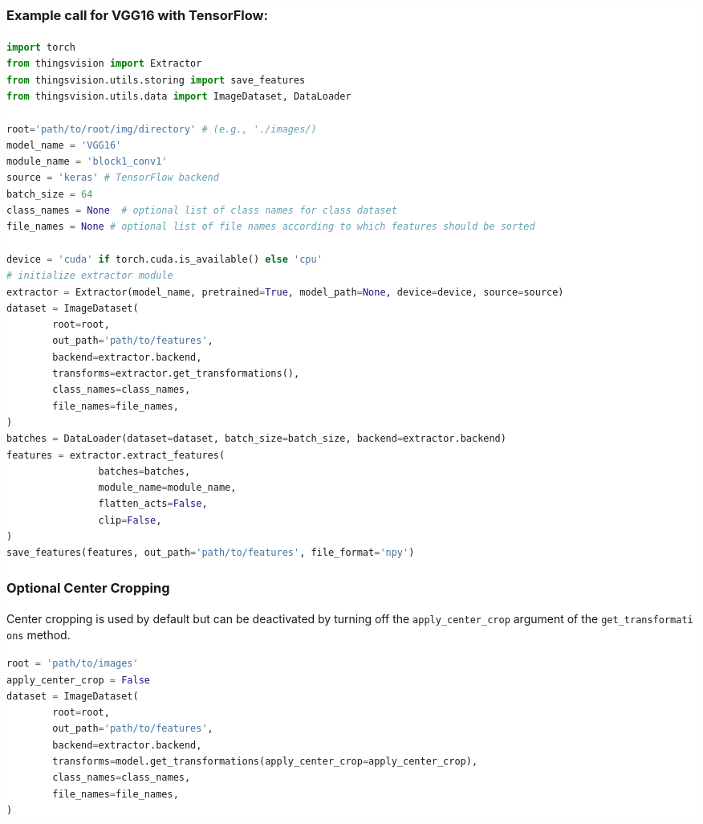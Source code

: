### Example call for VGG16 with TensorFlow:

```python
import torch
from thingsvision import Extractor
from thingsvision.utils.storing import save_features
from thingsvision.utils.data import ImageDataset, DataLoader

root='path/to/root/img/directory' # (e.g., './images/)
model_name = 'VGG16'
module_name = 'block1_conv1'
source = 'keras' # TensorFlow backend
batch_size = 64
class_names = None  # optional list of class names for class dataset
file_names = None # optional list of file names according to which features should be sorted

device = 'cuda' if torch.cuda.is_available() else 'cpu'
# initialize extractor module
extractor = Extractor(model_name, pretrained=True, model_path=None, device=device, source=source)
dataset = ImageDataset(
        root=root,
        out_path='path/to/features',
        backend=extractor.backend,
        transforms=extractor.get_transformations(),
        class_names=class_names,
        file_names=file_names,
)
batches = DataLoader(dataset=dataset, batch_size=batch_size, backend=extractor.backend)
features = extractor.extract_features(
				batches=batches,
				module_name=module_name,
				flatten_acts=False,
				clip=False,
)
save_features(features, out_path='path/to/features', file_format='npy')
```

### Optional Center Cropping

Center cropping is used by default but can be deactivated by turning off the `apply_center_crop` argument of the `get_transformations` method.

```python
root = 'path/to/images'
apply_center_crop = False
dataset = ImageDataset(
        root=root,
        out_path='path/to/features',
        backend=extractor.backend,
        transforms=model.get_transformations(apply_center_crop=apply_center_crop),
        class_names=class_names,
        file_names=file_names,
)
```
